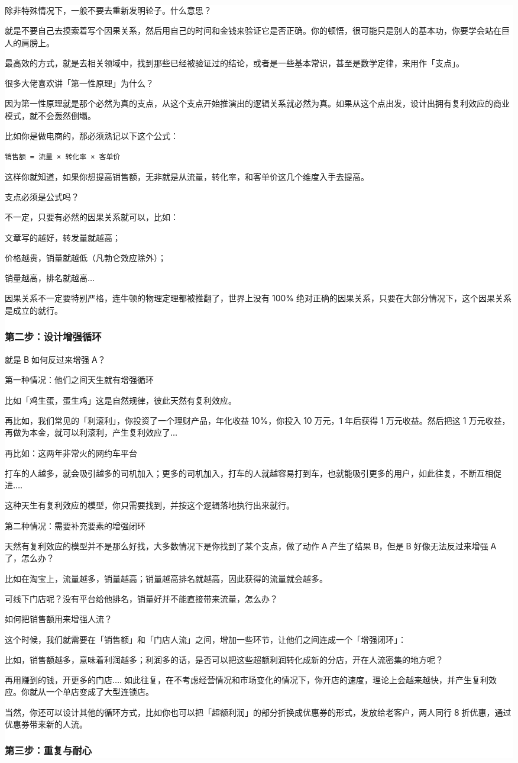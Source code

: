 除非特殊情况下，一般不要去重新发明轮子。什么意思？

就是不要自己去摸索着写个因果关系，然后用自己的时间和金钱来验证它是否正确。你的顿悟，很可能只是别人的基本功，你要学会站在巨人的肩膀上。

最高效的方式，就是去相关领域中，找到那些已经被验证过的结论，或者是一些基本常识，甚至是数学定律，来用作「支点」。

很多大佬喜欢讲「第一性原理」为什么？

因为第一性原理就是那个必然为真的支点，从这个支点开始推演出的逻辑关系就必然为真。如果从这个点出发，设计出拥有复利效应的商业模式，就不会轰然倒塌。

比如你是做电商的，那必须熟记以下这个公式：

    销售额 = 流量 × 转化率 × 客单价

这样你就知道，如果你想提高销售额，无非就是从流量，转化率，和客单价这几个维度入手去提高。

支点必须是公式吗？

不一定，只要有必然的因果关系就可以，比如：

文章写的越好，转发量就越高；

价格越贵，销量就越低（凡勃仑效应除外）；

销量越高，排名就越高…

因果关系不一定要特别严格，连牛顿的物理定理都被推翻了，世界上没有 100% 绝对正确的因果关系，只要在大部分情况下，这个因果关系是成立的就行。

### 第二步：设计增强循环

就是 B 如何反过来增强 A？

第一种情况：他们之间天生就有增强循环

比如「鸡生蛋，蛋生鸡」这是自然规律，彼此天然有复利效应。

再比如，我们常见的「利滚利」，你投资了一个理财产品，年化收益 10%，你投入 10 万元，1 年后获得 1 万元收益。然后把这 1 万元收益，再做为本金，就可以利滚利，产生复利效应了...

再比如：这两年非常火的网约车平台

打车的人越多，就会吸引越多的司机加入；更多的司机加入，打车的人就越容易打到车，也就能吸引更多的用户，如此往复，不断互相促进….

这种天生有复利效应的模型，你只需要找到，并按这个逻辑落地执行出来就行。

第二种情况：需要补充要素的增强闭环

天然有复利效应的模型并不是那么好找，大多数情况下是你找到了某个支点，做了动作 A 产生了结果 B，但是 B 好像无法反过来增强 A 了，怎么办？

比如在淘宝上，流量越多，销量越高；销量越高排名就越高，因此获得的流量就会越多。

可线下门店呢？没有平台给他排名，销量好并不能直接带来流量，怎么办？


如何把销售额用来增强人流？

这个时候，我们就需要在「销售额」和「门店人流」之间，增加一些环节，让他们之间连成一个「增强闭环」：

比如，销售额越多，意味着利润越多；利润多的话，是否可以把这些超额利润转化成新的分店，开在人流密集的地方呢？

再用赚到的钱，开更多的门店…. 如此往复，在不考虑经营情况和市场变化的情况下，你开店的速度，理论上会越来越快，并产生复利效应。你就从一个单店变成了大型连锁店。


当然，你还可以设计其他的循环方式，比如你也可以把「超额利润」的部分折换成优惠券的形式，发放给老客户，两人同行 8 折优惠，通过优惠券带来新的人流。


### 第三步：重复与耐心
